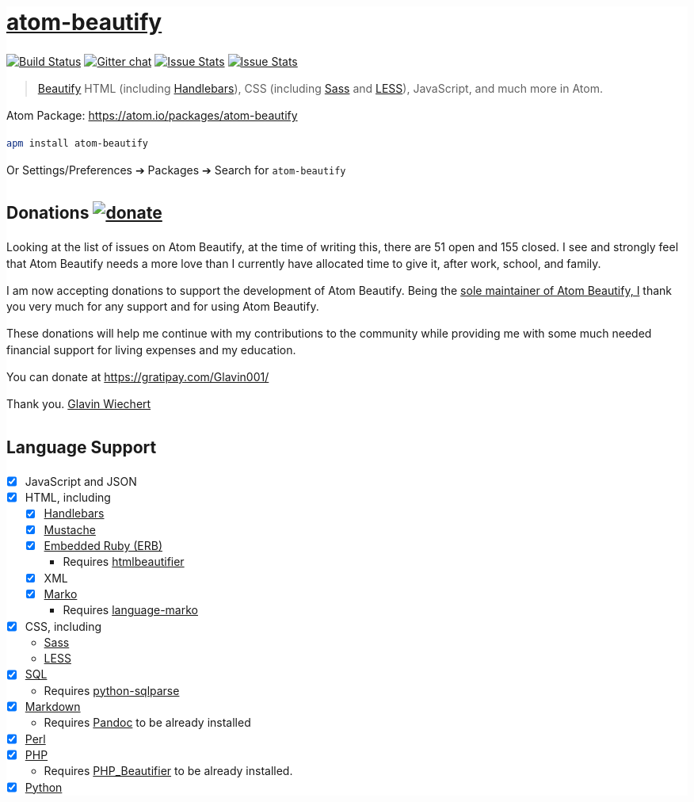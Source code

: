 # [atom-beautify](https://github.com/donaldpipowitch/atom-beautify)

[![Build Status](https://travis-ci.org/Glavin001/atom-beautify.svg?branch=master)](https://travis-ci.org/Glavin001/atom-beautify)
[![Gitter chat](https://badges.gitter.im/Glavin001/atom-beautify.png)](https://gitter.im/Glavin001/atom-beautify)
[![Issue Stats](http://issuestats.com/github/glavin001/atom-beautify/badge/pr?style=flat)](http://issuestats.com/github/glavin001/atom-beautify)
[![Issue Stats](http://issuestats.com/github/glavin001/atom-beautify/badge/issue?style=flat)](http://issuestats.com/github/glavin001/atom-beautify)

> [Beautify](https://github.com/einars/js-beautify)
HTML (including [Handlebars](http://handlebarsjs.com/)),
CSS (including [Sass](http://sass-lang.com/) and [LESS](http://lesscss.org/)),
JavaScript, and much more in Atom.

Atom Package: https://atom.io/packages/atom-beautify

```bash
apm install atom-beautify
```

Or Settings/Preferences ➔ Packages ➔ Search for `atom-beautify`

## Donations [![donate](http://img.shields.io/gratipay/Glavin001.svg)](https://gratipay.com/Glavin001/)

Looking at the list of issues on Atom Beautify, at the time of writing this, there are 51 open and 155 closed.
I see and strongly feel that Atom Beautify needs a more love than I currently have allocated time to give it, after work, school, and family.

I am now accepting donations to support the development of Atom Beautify.
Being the [sole maintainer of Atom Beautify, I](https://github.com/Glavin001) thank you very much for any support and for using Atom Beautify.

These donations will help me continue with my contributions to the community while providing me with some much needed financial support for living expenses and my education.

You can donate at https://gratipay.com/Glavin001/

Thank you. [Glavin Wiechert](https://github.com/Glavin001)

## Language Support

- [x] JavaScript and JSON
- [x] HTML, including
  - [x] [Handlebars](http://handlebarsjs.com/)
  - [x] [Mustache](http://mustache.github.io)
  - [x] [Embedded Ruby (ERB)](https://github.com/Glavin001/atom-beautify/issues/80)
    - Requires [htmlbeautifier](https://github.com/threedaymonk/htmlbeautifier)
  - [x] XML
  - [x] [Marko](https://github.com/raptorjs/marko)
    - Requires [language-marko](https://github.com/raptorjs/atom-language-marko)
- [x] CSS, including
  - [Sass](http://sass-lang.com/)
  - [LESS](http://lesscss.org/)
- [x] [SQL](https://github.com/Glavin001/atom-beautify/pull/67)
  - Requires [python-sqlparse](https://github.com/andialbrecht/sqlparse)
- [x] [Markdown](https://github.com/Glavin001/atom-beautify/issues/93#issuecomment-55642483)
  - Requires [Pandoc](http://johnmacfarlane.net/pandoc/) to be already installed
- [X] [Perl](https://github.com/Glavin001/atom-beautify/issues/33)
- [x] [PHP](https://github.com/donaldpipowitch/atom-beautify/issues/26)  
  - Requires [PHP_Beautifier](http://pear.php.net/package/PHP_Beautifier) to be already installed.
- [x] [Python](https://github.com/donaldpipowitch/atom-beautify/issues/24)